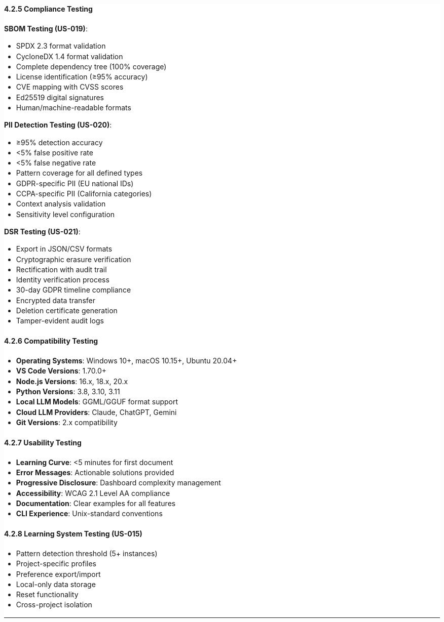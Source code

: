#### 4.2.5 Compliance Testing

**SBOM Testing (US-019)**:
- SPDX 2.3 format validation
- CycloneDX 1.4 format validation
- Complete dependency tree (100% coverage)
- License identification (≥95% accuracy)
- CVE mapping with CVSS scores
- Ed25519 digital signatures
- Human/machine-readable formats

**PII Detection Testing (US-020)**:
- ≥95% detection accuracy
- <5% false positive rate
- <5% false negative rate
- Pattern coverage for all defined types
- GDPR-specific PII (EU national IDs)
- CCPA-specific PII (California categories)
- Context analysis validation
- Sensitivity level configuration

**DSR Testing (US-021)**:
- Export in JSON/CSV formats
- Cryptographic erasure verification
- Rectification with audit trail
- Identity verification process
- 30-day GDPR timeline compliance
- Encrypted data transfer
- Deletion certificate generation
- Tamper-evident audit logs

#### 4.2.6 Compatibility Testing

- **Operating Systems**: Windows 10+, macOS 10.15+, Ubuntu 20.04+
- **VS Code Versions**: 1.70.0+
- **Node.js Versions**: 16.x, 18.x, 20.x
- **Python Versions**: 3.8, 3.10, 3.11
- **Local LLM Models**: GGML/GGUF format support
- **Cloud LLM Providers**: Claude, ChatGPT, Gemini
- **Git Versions**: 2.x compatibility

#### 4.2.7 Usability Testing

- **Learning Curve**: <5 minutes for first document
- **Error Messages**: Actionable solutions provided
- **Progressive Disclosure**: Dashboard complexity management
- **Accessibility**: WCAG 2.1 Level AA compliance
- **Documentation**: Clear examples for all features
- **CLI Experience**: Unix-standard conventions

#### 4.2.8 Learning System Testing (US-015)

- Pattern detection threshold (5+ instances)
- Project-specific profiles
- Preference export/import
- Local-only data storage
- Reset functionality
- Cross-project isolation

---